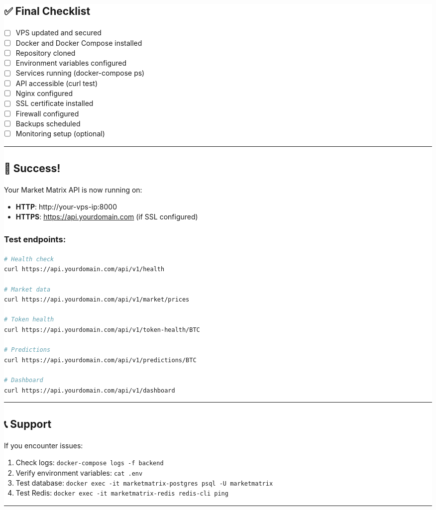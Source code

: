 
## ✅ Final Checklist

- [ ] VPS updated and secured
- [ ] Docker and Docker Compose installed
- [ ] Repository cloned
- [ ] Environment variables configured
- [ ] Services running (docker-compose ps)
- [ ] API accessible (curl test)
- [ ] Nginx configured
- [ ] SSL certificate installed
- [ ] Firewall configured
- [ ] Backups scheduled
- [ ] Monitoring setup (optional)

---

## 🎉 Success!

Your Market Matrix API is now running on:
- **HTTP**: http://your-vps-ip:8000
- **HTTPS**: https://api.yourdomain.com (if SSL configured)

### Test endpoints:

```bash
# Health check
curl https://api.yourdomain.com/api/v1/health

# Market data
curl https://api.yourdomain.com/api/v1/market/prices

# Token health
curl https://api.yourdomain.com/api/v1/token-health/BTC

# Predictions
curl https://api.yourdomain.com/api/v1/predictions/BTC

# Dashboard
curl https://api.yourdomain.com/api/v1/dashboard
```

---

## 📞 Support

If you encounter issues:
1. Check logs: `docker-compose logs -f backend`
2. Verify environment variables: `cat .env`
3. Test database: `docker exec -it marketmatrix-postgres psql -U marketmatrix`
4. Test Redis: `docker exec -it marketmatrix-redis redis-cli ping`

---
